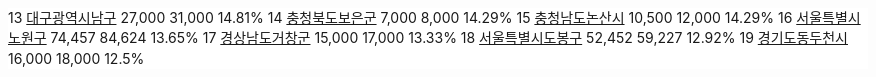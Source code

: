   <tr class="item">
    <td>13</td>
    <td><a href="/apt/대구광역시남구">대구광역시남구</a></td>
    <td>27,000</td>
    <td>31,000</td>
    <td>14.81%</td>
  </tr>

  <tr class="item">
    <td>14</td>
    <td><a href="/apt/충청북도보은군">충청북도보은군</a></td>
    <td>7,000</td>
    <td>8,000</td>
    <td>14.29%</td>
  </tr>

  <tr class="item">
    <td>15</td>
    <td><a href="/apt/충청남도논산시">충청남도논산시</a></td>
    <td>10,500</td>
    <td>12,000</td>
    <td>14.29%</td>
  </tr>

  <tr class="item">
    <td>16</td>
    <td><a href="/apt/서울특별시노원구">서울특별시노원구</a></td>
    <td>74,457</td>
    <td>84,624</td>
    <td>13.65%</td>
  </tr>

  <tr class="item">
    <td>17</td>
    <td><a href="/apt/경상남도거창군">경상남도거창군</a></td>
    <td>15,000</td>
    <td>17,000</td>
    <td>13.33%</td>
  </tr>

  <tr class="item">
    <td>18</td>
    <td><a href="/apt/서울특별시도봉구">서울특별시도봉구</a></td>
    <td>52,452</td>
    <td>59,227</td>
    <td>12.92%</td>
  </tr>

  <tr class="item">
    <td>19</td>
    <td><a href="/apt/경기도동두천시">경기도동두천시</a></td>
    <td>16,000</td>
    <td>18,000</td>
    <td>12.5%</td>
  </tr>
